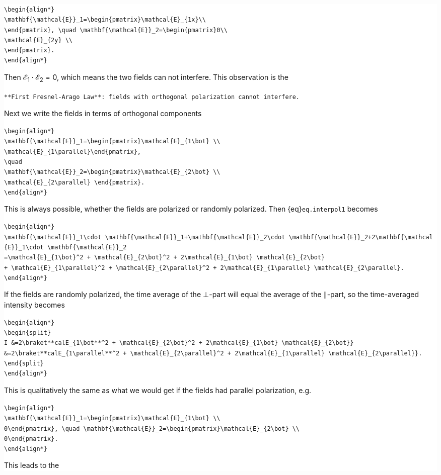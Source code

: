 ```{math}
\begin{align*}
\mathbf{\mathcal{E}}_1=\begin{pmatrix}\mathcal{E}_{1x}\\
\end{pmatrix}, \quad \mathbf{\mathcal{E}}_2=\begin{pmatrix}0\\
\mathcal{E}_{2y} \\
\end{pmatrix}.
\end{align*}
```
Then $\mathbf{\mathcal{E}}_1\cdot \mathbf{\mathcal{E}}_2=0$, which means the two fields can not interfere. This observation is the

```{note}
**First Fresnel-Arago Law**: fields with orthogonal polarization cannot interfere.
```

Next we write the fields in terms of orthogonal components

```{math}
\begin{align*}
\mathbf{\mathcal{E}}_1=\begin{pmatrix}\mathcal{E}_{1\bot} \\
\mathcal{E}_{1\parallel}\end{pmatrix},
\quad
\mathbf{\mathcal{E}}_2=\begin{pmatrix}\mathcal{E}_{2\bot} \\
\mathcal{E}_{2\parallel} \end{pmatrix}.
\end{align*}
```
This is always possible, whether the fields are polarized or randomly polarized. Then {eq}`eq.interpol1` becomes

```{math}
\begin{align*}
\mathbf{\mathcal{E}}_1\cdot \mathbf{\mathcal{E}}_1+\mathbf{\mathcal{E}}_2\cdot \mathbf{\mathcal{E}}_2+2\mathbf{\mathcal{E}}_1\cdot \mathbf{\mathcal{E}}_2
=\mathcal{E}_{1\bot}^2 + \mathcal{E}_{2\bot}^2 + 2\mathcal{E}_{1\bot} \mathcal{E}_{2\bot}
+ \mathcal{E}_{1\parallel}^2 + \mathcal{E}_{2\parallel}^2 + 2\mathcal{E}_{1\parallel} \mathcal{E}_{2\parallel}.
\end{align*}
```
If the fields are randomly polarized, the time average of the $\bot$-part will equal the average of the $\parallel$-part, so the time-averaged intensity becomes

```{math}
\begin{align*}
\begin{split}
I &=2\braket**calE_{1\bot**^2 + \mathcal{E}_{2\bot}^2 + 2\mathcal{E}_{1\bot} \mathcal{E}_{2\bot}}
&=2\braket**calE_{1\parallel**^2 + \mathcal{E}_{2\parallel}^2 + 2\mathcal{E}_{1\parallel} \mathcal{E}_{2\parallel}}.
\end{split}
\end{align*}
```
This is qualitatively the same as what we would get if the fields had parallel polarization, e.g.

```{math}
\begin{align*}
\mathbf{\mathcal{E}}_1=\begin{pmatrix}\mathcal{E}_{1\bot} \\
0\end{pmatrix}, \quad \mathbf{\mathcal{E}}_2=\begin{pmatrix}\mathcal{E}_{2\bot} \\
0\end{pmatrix}.
\end{align*}
```
This leads to the
